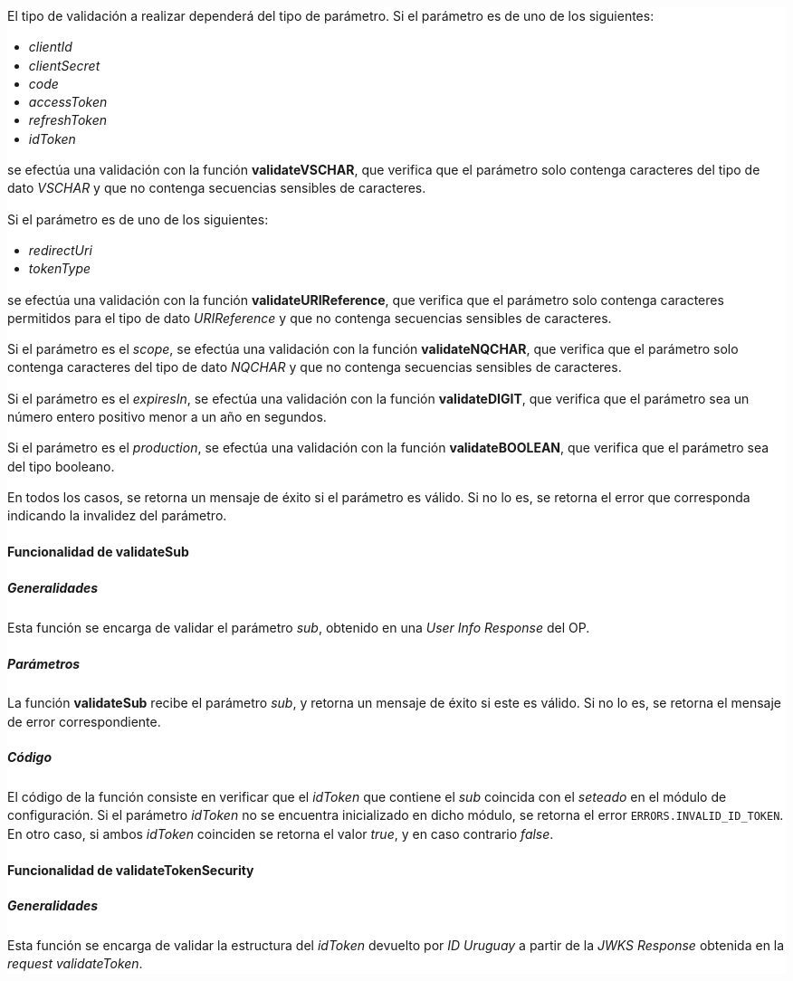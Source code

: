 El tipo de validación a realizar dependerá del tipo de parámetro. Si el parámetro es de uno de los siguientes:

- *clientId*
- *clientSecret*
- *code*
- *accessToken*
- *refreshToken*
- *idToken*

se efectúa una validación con la función **validateVSCHAR**, que verifica que el parámetro solo contenga caracteres del tipo de dato *VSCHAR* y que no contenga secuencias sensibles de caracteres.

Si el parámetro es de uno de los siguientes:

- *redirectUri*
- *tokenType*

se efectúa una validación con la función **validateURIReference**, que verifica que el parámetro solo contenga caracteres permitidos para el tipo de dato *URIReference* y que no contenga secuencias sensibles de caracteres.

Si el parámetro es el *scope*, se efectúa una validación con la función **validateNQCHAR**, que verifica que el parámetro solo contenga caracteres del tipo de dato *NQCHAR* y que no contenga secuencias sensibles de caracteres.

Si el parámetro es el *expiresIn*, se efectúa una validación con la función **validateDIGIT**, que verifica que el parámetro sea un número entero positivo menor a un año en segundos.

Si el parámetro es el *production*, se efectúa una validación con la función **validateBOOLEAN**, que verifica que el parámetro sea del tipo booleano.

En todos los casos, se retorna un mensaje de éxito si el parámetro es válido. Si no lo es, se retorna el error que corresponda indicando la invalidez del parámetro.

#### Funcionalidad de validateSub

##### Generalidades

Esta función se encarga de validar el parámetro *sub*, obtenido en una *User Info Response* del OP.

##### Parámetros

La función **validateSub** recibe el parámetro *sub*, y retorna un mensaje de éxito si este es válido. Si no lo es, se retorna el mensaje de error correspondiente.

##### Código

El código de la función consiste en verificar que el *idToken* que contiene el *sub* coincida con el *seteado* en el módulo de configuración. Si el parámetro *idToken* no se encuentra inicializado en dicho módulo, se retorna el error `ERRORS.INVALID_ID_TOKEN`. En otro caso, si ambos *idToken* coinciden se retorna el valor *true*, y en caso contrario *false*.

#### Funcionalidad de validateTokenSecurity

##### Generalidades

Esta función se encarga de validar la estructura del *idToken* devuelto por *ID Uruguay* a partir de la *JWKS Response* obtenida en la *request* *validateToken*.
